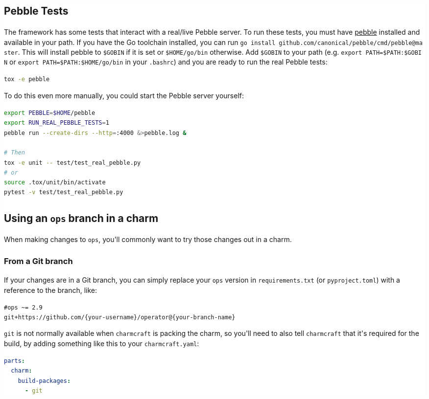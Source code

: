 ## Pebble Tests

The framework has some tests that interact with a real/live Pebble server.  To
run these tests, you must have [pebble](https://github.com/canonical/pebble)
installed and available in your path.  If you have the Go toolchain installed,
you can run `go install github.com/canonical/pebble/cmd/pebble@master`.  This will
install pebble to `$GOBIN` if it is set or `$HOME/go/bin` otherwise.  Add
`$GOBIN` to your path (e.g. `export PATH=$PATH:$GOBIN` or `export
PATH=$PATH:$HOME/go/bin` in your `.bashrc`) and you are ready to run the real
Pebble tests:

```sh
tox -e pebble
```

To do this even more manually, you could start the Pebble server yourself:

```sh
export PEBBLE=$HOME/pebble
export RUN_REAL_PEBBLE_TESTS=1
pebble run --create-dirs --http=:4000 &>pebble.log &

# Then
tox -e unit -- test/test_real_pebble.py
# or
source .tox/unit/bin/activate
pytest -v test/test_real_pebble.py
```

## Using an `ops` branch in a charm

When making changes to `ops`, you'll commonly want to try those changes out in
a charm.

### From a Git branch

If your changes are in a Git branch, you can simply replace your `ops` version
in `requirements.txt` (or `pyproject.toml`) with a reference to the branch, like:

```
#ops ~= 2.9
git+https://github.com/{your-username}/operator@{your-branch-name}
```

`git` is not normally available when `charmcraft` is packing the charm, so you'll
need to also tell `charmcraft` that it's required for the build, by adding
something like this to your `charmcraft.yaml`:

```yaml
parts:
  charm:
    build-packages:
      - git
```
